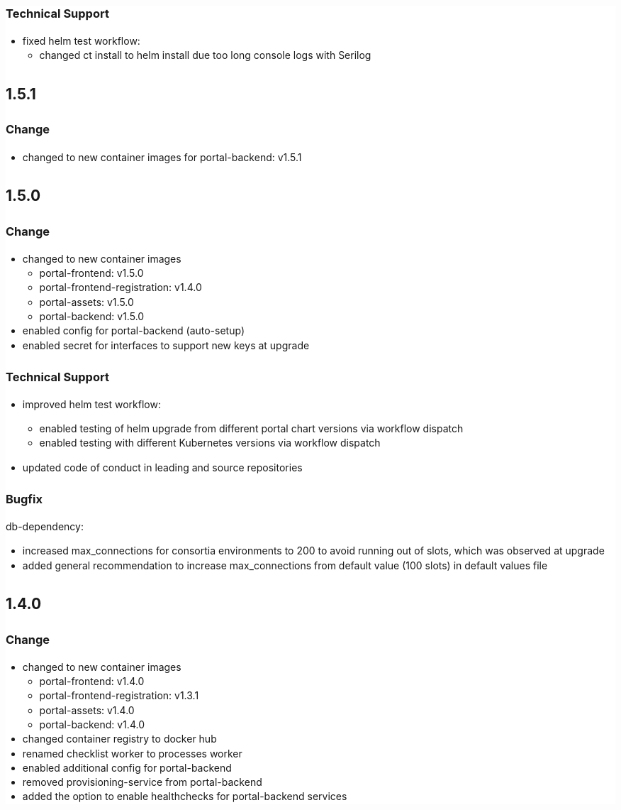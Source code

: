 ### Technical Support

* fixed helm test workflow:
  * changed ct install to helm install due too long console logs with Serilog

## 1.5.1

### Change

* changed to new container images for portal-backend: v1.5.1

## 1.5.0

### Change

* changed to new container images
  * portal-frontend: v1.5.0
  * portal-frontend-registration: v1.4.0
  * portal-assets: v1.5.0
  * portal-backend: v1.5.0
* enabled config for portal-backend (auto-setup)
* enabled secret for interfaces to support new keys at upgrade

### Technical Support

* improved helm test workflow:

  * enabled testing of helm upgrade from different portal chart versions via workflow dispatch
  * enabled testing with different Kubernetes versions via workflow dispatch

* updated code of conduct in leading and source repositories

### Bugfix

db-dependency:

* increased max_connections for consortia environments to 200 to avoid running out of slots, which was observed at upgrade
* added general recommendation to increase max_connections from default value (100 slots) in default values file

## 1.4.0

### Change

* changed to new container images
  * portal-frontend: v1.4.0
  * portal-frontend-registration: v1.3.1
  * portal-assets: v1.4.0
  * portal-backend: v1.4.0
* changed container registry to docker hub
* renamed checklist worker to processes worker
* enabled additional config for portal-backend
* removed provisioning-service from portal-backend
* added the option to enable healthchecks for portal-backend services
